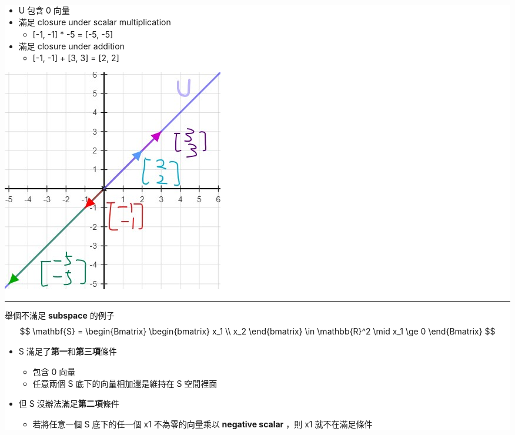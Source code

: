 * U 包含 0 向量
* 滿足 closure under scalar multiplication
  * [-1, -1] * -5 = [-5, -5]
* 滿足 closure under addition
  * [-1, -1] + [3, 3] = [2, 2]

![](../.gitbook/assets/subspace1.jpg)



---

舉個不滿足 **subspace** 的例子
$$
\mathbf{S} = \begin{Bmatrix} \begin{bmatrix} x_1 \\ x_2 \end{bmatrix} \in \mathbb{R}^2 \mid x_1 \ge 0 \end{Bmatrix}
$$

* S 滿足了**第一**和**第三項**條件
  * 包含 0 向量
  * 任意兩個 S 底下的向量相加還是維持在 S 空間裡面

* 但 S 沒辦法滿足**第二項**條件
  * 若將任意一個 S 底下的任一個 x1 不為零的向量乘以 **negative scalar** ，則 x1 就不在滿足條件
